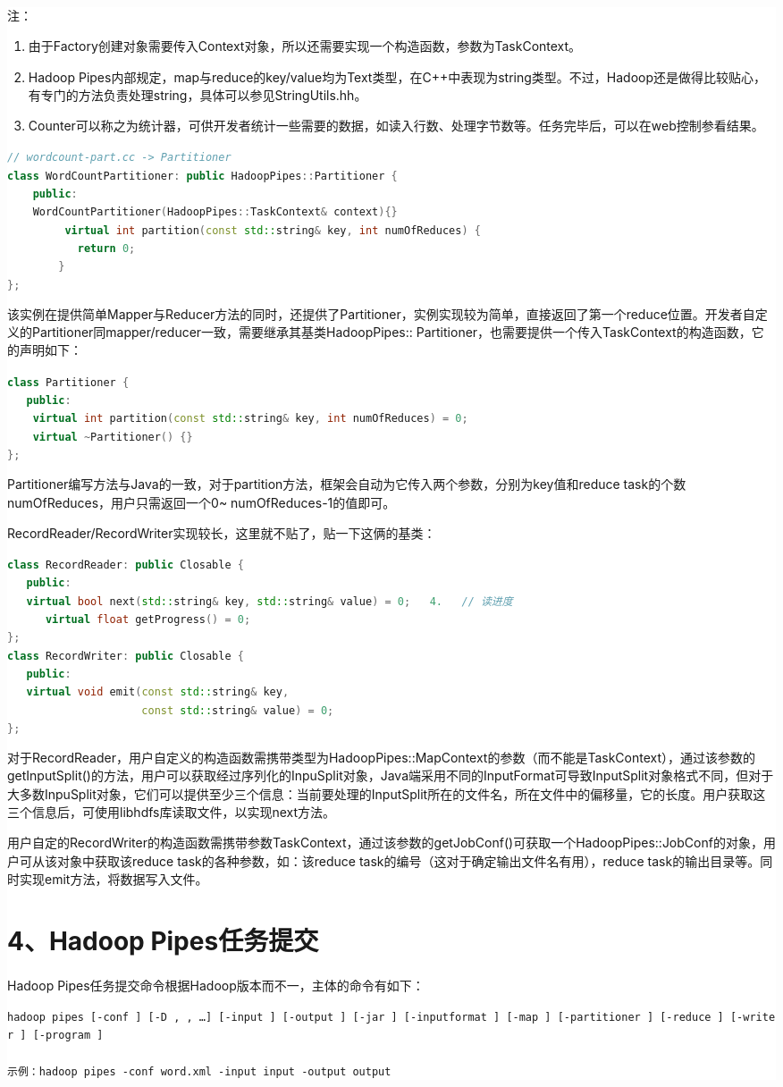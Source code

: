 注：

1. 由于Factory创建对象需要传入Context对象，所以还需要实现一个构造函数，参数为TaskContext。

2. Hadoop Pipes内部规定，map与reduce的key/value均为Text类型，在C++中表现为string类型。不过，Hadoop还是做得比较贴心，有专门的方法负责处理string，具体可以参见StringUtils.hh。

3. Counter可以称之为统计器，可供开发者统计一些需要的数据，如读入行数、处理字节数等。任务完毕后，可以在web控制参看结果。

```c++
// wordcount-part.cc -> Partitioner
class WordCountPartitioner: public HadoopPipes::Partitioner {
    public:
    WordCountPartitioner(HadoopPipes::TaskContext& context){}
         virtual int partition(const std::string& key, int numOfReduces) {   
           return 0;
        }
};
```
该实例在提供简单Mapper与Reducer方法的同时，还提供了Partitioner，实例实现较为简单，直接返回了第一个reduce位置。开发者自定义的Partitioner同mapper/reducer一致，需要继承其基类HadoopPipes:: Partitioner，也需要提供一个传入TaskContext的构造函数，它的声明如下：
```c++
class Partitioner {   
   public:   
    virtual int partition(const std::string& key, int numOfReduces) = 0;   
    virtual ~Partitioner() {}   
};
```
Partitioner编写方法与Java的一致，对于partition方法，框架会自动为它传入两个参数，分别为key值和reduce task的个数numOfReduces，用户只需返回一个0~ numOfReduces-1的值即可。

RecordReader/RecordWriter实现较长，这里就不贴了，贴一下这俩的基类：
```c++
class RecordReader: public Closable {   
   public:   
   virtual bool next(std::string& key, std::string& value) = 0;   4.   // 读进度   
      virtual float getProgress() = 0;   
};   
class RecordWriter: public Closable {   
   public:   
   virtual void emit(const std::string& key,
                     const std::string& value) = 0;
};
```
对于RecordReader，用户自定义的构造函数需携带类型为HadoopPipes::MapContext的参数（而不能是TaskContext），通过该参数的getInputSplit()的方法，用户可以获取经过序列化的InpuSplit对象，Java端采用不同的InputFormat可导致InputSplit对象格式不同，但对于大多数InpuSplit对象，它们可以提供至少三个信息：当前要处理的InputSplit所在的文件名，所在文件中的偏移量，它的长度。用户获取这三个信息后，可使用libhdfs库读取文件，以实现next方法。

用户自定的RecordWriter的构造函数需携带参数TaskContext，通过该参数的getJobConf()可获取一个HadoopPipes::JobConf的对象，用户可从该对象中获取该reduce task的各种参数，如：该reduce task的编号（这对于确定输出文件名有用），reduce task的输出目录等。同时实现emit方法，将数据写入文件。

# 4、Hadoop Pipes任务提交
Hadoop Pipes任务提交命令根据Hadoop版本而不一，主体的命令有如下：
```shell
hadoop pipes [-conf ] [-D , , …] [-input ] [-output ] [-jar ] [-inputformat ] [-map ] [-partitioner ] [-reduce ] [-writer ] [-program ]

示例：hadoop pipes -conf word.xml -input input -output output
```
